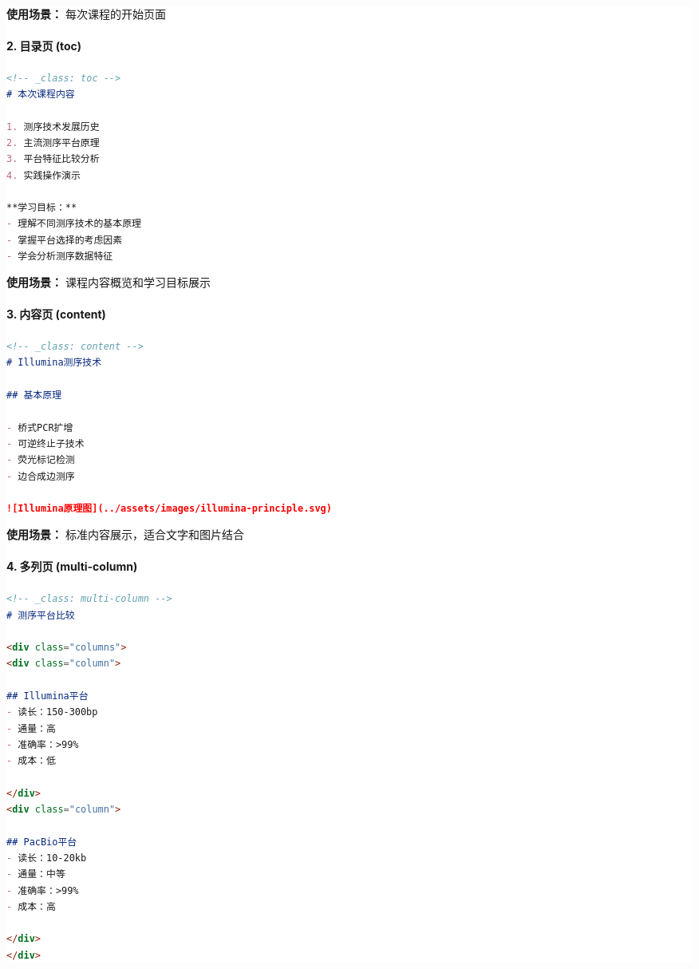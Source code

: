 **使用场景：** 每次课程的开始页面

#### 2. 目录页 (toc)
```markdown
<!-- _class: toc -->
# 本次课程内容

1. 测序技术发展历史
2. 主流测序平台原理
3. 平台特征比较分析
4. 实践操作演示

**学习目标：**
- 理解不同测序技术的基本原理
- 掌握平台选择的考虑因素
- 学会分析测序数据特征
```

**使用场景：** 课程内容概览和学习目标展示

#### 3. 内容页 (content)
```markdown
<!-- _class: content -->
# Illumina测序技术

## 基本原理

- 桥式PCR扩增
- 可逆终止子技术
- 荧光标记检测
- 边合成边测序

![Illumina原理图](../assets/images/illumina-principle.svg)
```

**使用场景：** 标准内容展示，适合文字和图片结合

#### 4. 多列页 (multi-column)
```markdown
<!-- _class: multi-column -->
# 测序平台比较

<div class="columns">
<div class="column">

## Illumina平台
- 读长：150-300bp
- 通量：高
- 准确率：>99%
- 成本：低

</div>
<div class="column">

## PacBio平台
- 读长：10-20kb
- 通量：中等
- 准确率：>99%
- 成本：高

</div>
</div>
```
